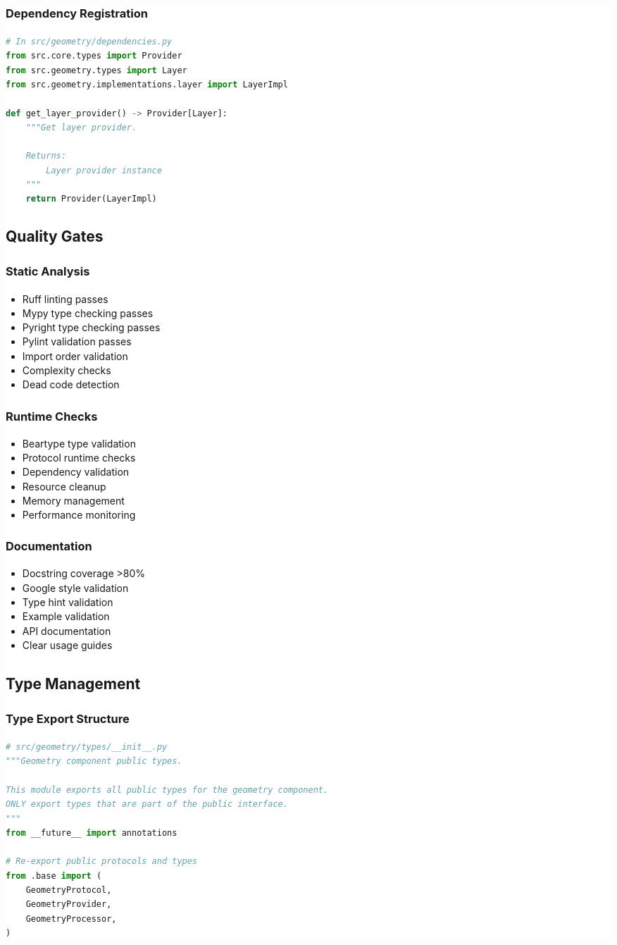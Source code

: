 ### Dependency Registration
```python
# In src/geometry/dependencies.py
from src.core.types import Provider
from src.geometry.types import Layer
from src.geometry.implementations.layer import LayerImpl

def get_layer_provider() -> Provider[Layer]:
    """Get layer provider.

    Returns:
        Layer provider instance
    """
    return Provider(LayerImpl)
```

## Quality Gates

### Static Analysis
- Ruff linting passes
- Mypy type checking passes
- Pyright type checking passes
- Pylint validation passes
- Import order validation
- Complexity checks
- Dead code detection

### Runtime Checks
- Beartype type validation
- Protocol runtime checks
- Dependency validation
- Resource cleanup
- Memory management
- Performance monitoring

### Documentation
- Docstring coverage >80%
- Google style validation
- Type hint validation
- Example validation
- API documentation
- Clear usage guides

## Type Management

### Type Export Structure
```python
# src/geometry/types/__init__.py
"""Geometry component public types.

This module exports all public types for the geometry component.
ONLY export types that are part of the public interface.
"""
from __future__ import annotations

# Re-export public protocols and types
from .base import (
    GeometryProtocol,
    GeometryProvider,
    GeometryProcessor,
)
```